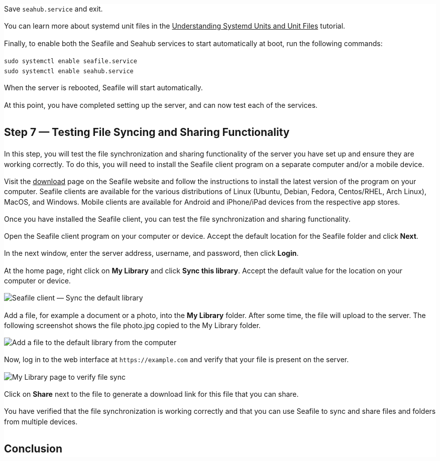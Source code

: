 Save `seahub.service` and exit.

You can learn more about systemd unit files in the [Understanding Systemd Units and Unit Files](understanding-systemd-units-and-unit-files) tutorial.

Finally, to enable both the Seafile and Seahub services to start automatically at boot, run the following commands:

    sudo systemctl enable seafile.service
    sudo systemctl enable seahub.service

When the server is rebooted, Seafile will start automatically.

At this point, you have completed setting up the server, and can now test each of the services.

## Step 7 — Testing File Syncing and Sharing Functionality

In this step, you will test the file synchronization and sharing functionality of the server you have set up and ensure they are working correctly. To do this, you will need to install the Seafile client program on a separate computer and/or a mobile device.

Visit the [download](https://www.seafile.com/en/download/) page on the Seafile website and follow the instructions to install the latest version of the program on your computer. Seafile clients are available for the various distributions of Linux (Ubuntu, Debian, Fedora, Centos/RHEL, Arch Linux), MacOS, and Windows. Mobile clients are available for Android and iPhone/iPad devices from the respective app stores.

Once you have installed the Seafile client, you can test the file synchronization and sharing functionality.

Open the Seafile client program on your computer or device. Accept the default location for the Seafile folder and click **Next**.

In the next window, enter the server address, username, and password, then click **Login**.

At the home page, right click on **My Library** and click **Sync this library**. Accept the default value for the location on your computer or device.

![Seafile client — Sync the default library](https://raw.githubusercontent.com/opendocs-md/do-tutorials-images/master/img/seafile_1804/step7a.png)

Add a file, for example a document or a photo, into the **My Library** folder. After some time, the file will upload to the server. The following screenshot shows the file photo.jpg copied to the My Library folder.

![Add a file to the default library from the computer](https://raw.githubusercontent.com/opendocs-md/do-tutorials-images/master/img/seafile_1804/step7b.png)

Now, log in to the web interface at `https://example.com` and verify that your file is present on the server.

![My Library page to verify file sync](https://raw.githubusercontent.com/opendocs-md/do-tutorials-images/master/img/seafile_1804/step7c.png)

Click on **Share** next to the file to generate a download link for this file that you can share.

You have verified that the file synchronization is working correctly and that you can use Seafile to sync and share files and folders from multiple devices.

## Conclusion
